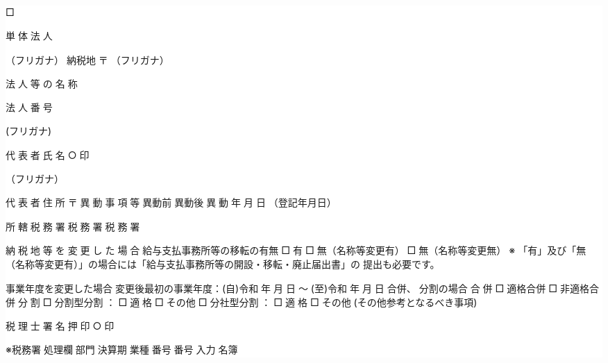□

単
体
法
人

（フリガナ）
納税地
〒
（フリガナ）


法 人 等 の 名 称

法 人 番 号



(フリガナ)

代 表 者 氏 名 ○
印

（フリガナ）

代 表 者 住 所
〒
異 動 事 項 等 異動前 異動後
異 動 年 月 日
（登記年月日）

所 轄 税 務 署 税 務 署
税 務 署

納 税 地 等 を
変 更 し た 場 合
給与支払事務所等の移転の有無 □ 有 □ 無（名称等変更有） □ 無（名称等変更無）
※ 「有」及び「無（名称等変更有）」の場合には「給与支払事務所等の開設・移転・廃止届出書」の
提出も必要です。

事業年度を変更した場合
変更後最初の事業年度：(自)令和 年 月 日 ～ (至)令和 年 月 日
合併、 分割の場合 合 併
□ 適格合併 □ 非適格合併 分 割
□ 分割型分割 ： □ 適 格 □ その他
□ 分社型分割 ： □ 適 格 □ その他
(その他参考となるべき事項)


 税 理 士 署 名 押 印 ○
印


※税務署
処理欄
部門 決算期
業種
番号
 番号 入力 名簿
